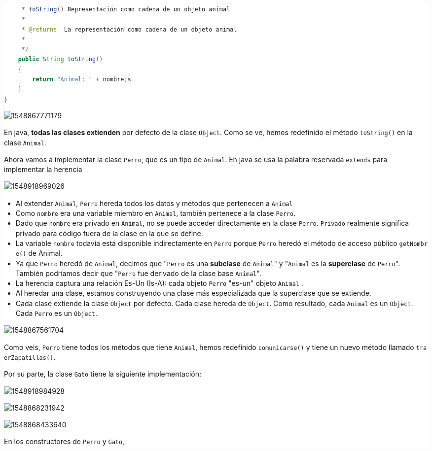 ```java
     * toString() Representación como cadena de un objeto animal
     *
     * @returns  La representación como cadena de un objeto animal
     *
     */
    public String toString()
    {
        return "Animal: " + nombre;s
    }
}
```

![1548867771179](/programacion-java/assets/img/herencia/1548867771179.png)

En java, **todas las clases extienden** por defecto de la clase `Object`. Como se ve, hemos redefinido el método `toString()` en la clase `Animal`.

Ahora vamos a implementar la clase `Perro`, que es un tipo de `Animal`. En java se usa la palabra reservada `extends` para implementar la herencia

![1548918969026](/programacion-java/assets/img/herencia/1548918969026.png)

* Al extender `Animal`, `Perro` hereda todos los datos y métodos que pertenecen a `Animal`
* Como `nombre` era una variable miembro en `Animal`, también pertenece a la clase `Perro`.
* Dado que `nombre` era privado en `Animal`, no se puede acceder directamente en la clase `Perro`.  `Privado` realmente significa privado para código fuera de la clase en la que se define.
* La variable `nombre` todavía está disponible indirectamente en `Perro` porque `Perro` heredó el método de acceso público `getNombre()` de Animal.
* Ya que `Perro` heredó de `Animal`, decimos que "`Perro` es una **subclase** de `Animal`" y "`Animal` es la **superclase** de `Perro`". También podríamos decir que "`Perro` fue derivado de la clase base `Animal`".
* La herencia captura una relación Es-Un (Is-A): cada objeto `Perro` "es-un" objeto `Animal` .
* Al heredar una clase, estamos construyendo una clase más especializada que la superclase que se extiende.
* Cada clase extiende la clase `Object` por defecto. Cada clase hereda de `Object`. Como resultado, cada `Animal` es un `Object`. Cada `Perro` es un `Object`.


![1548867561704](/programacion-java/assets/img/herencia/1548867561704.png)

Como veis, `Perro` tiene todos los métodos que tiene `Animal`, hemos redefinido `comunicarse()` y tiene un nuevo método llamado `traerZapatillas()`.

Por su parte, la clase `Gato` tiene la siguiente implementación:

![1548918984928](/programacion-java/assets/img/herencia/1548918984928.png)

![1548868231942](/programacion-java/assets/img/herencia/1548868231942.png)

![1548868433640](/programacion-java/assets/img/herencia/1548868433640.png)



En los constructores de `Perro` y `Gato`, 
